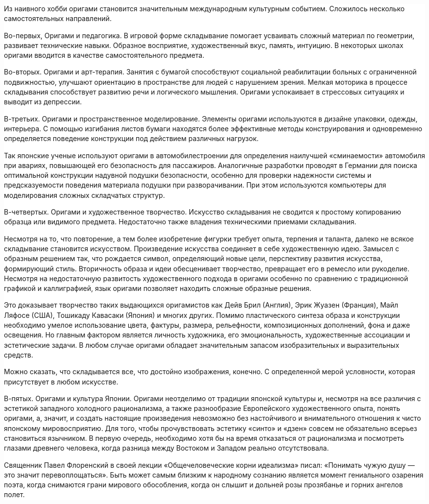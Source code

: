 Из наивного хобби оригами становится значительным международным культурным событием. Сложилось несколько самостоятельных направлений. 

Во-первых, Оригами и педагогика. В игровой форме складывание помогает усваивать сложный материал по геометрии, развивает технические навыки. Образное восприятие, художественный вкус, память, интуицию. В некоторых школах оригами вводится в качестве самостоятельного предмета. 

Во-вторых. Оригами и арт-терапия. Занятия с бумагой способствуют социальной реабилитации больных с ограниченной подвижностью, улучшают ориентацию в пространстве для людей с нарушением зрения. Мелкая моторика в процессе складывания способствует развитию речи и логического мышления. Оригами успокаивает в стрессовых ситуациях и выводит из депрессии. 

В-третьих. Оригами и пространственное моделирование. Элементы оригами используются в дизайне упаковки, одежды, интерьера. С помощью изгибания листов бумаги находятся более эффективные методы конструирования и одновременно определяется поведение конструкции под действием различных нагрузок. 

Так японские ученые используют оригами в автомобилестроении для определения наилучшей «сминаемости» автомобиля при авариях, повышающей его безопасность для пассажиров. Аналогичные разработки проводят в Германии для поиска оптимальной конструкции надувной подушки безопасности, особенно для проверки надежности системы и предсказуемости поведения материала подушки при разворачивании. При этом используются компьютеры для моделирования сложных складчатых структур. 

В-четвертых. Оригами и художественное творчество. Искусство складывания не сводится к простому копированию образца или видимого предмета. Недостаточно также владения техническими приемами складывания. 

Несмотря на то, что повторение, а тем более изобретение фигурки требует опыта, терпения и таланта, далеко не всякое складывание становится искусством. Произведение искусства соединяет в себе художественную идею. Замысел с образным решением так, что рождается символ, определяющий новые цели, перспективу развития искусства, формирующий стиль. Вторичность образа и идеи обесценивает творчество, превращает его в ремесло или рукоделие. Несмотря на недостаточную развитость художественного подхода в оригами особенно по сравнению с традиционной графикой и каллиграфией, язык оригами позволяет находить сложные образные решения. 

Это доказывает творчество таких выдающихся оригамистов как Дейв Брил (Англия), Эрик Жуазен (Франция), Майл Ляфосе (США), Тошикаду Кавасаки (Япония) и многих других. Помимо пластического синтеза образа и конструкции необходимо умелое использование цвета, фактуры, размера, рельефности, композиционных дополнений, фона и даже освещения. Но главным фактором является личность художника, его эмоциональность, художественные ассоциации и эстетические задачи. В любом случае оригами обладает значительным запасом изобразительных и выразительных средств. 

Можно сказать, что складывается все, что достойно изображения, конечно. С определенной мерой условности, которая присутствует в любом искусстве. 

В-пятых. Оригами и культура Японии. Оригами неотделимо от традиции японской культуры и, несмотря на все различия с эстетикой западного холодного рационализма, а также разнообразие Европейского художественного опыта, понять оригами, а, значит, и создать настоящие произведения невозможно без настойчивого и внимательного отношения к чисто японскому мировосприятию. Для того, чтобы прочувствовать эстетику «синто» и «дзен» совсем не обязательно всерьез становиться язычником. В первую очередь, необходимо хотя бы на время отказаться от рационализма и посмотреть глазами древнего человека, когда разница между Востоком и Западом реально отсутствовала. 

Священник Павел Флоренский в своей лекции «Общечеловеческие корни идеализма» писал: «Понимать чужую душу — это значит перевоплощаться». Быть может самым близким к народному сознанию является момент гениального озарения поэта, когда снимаются грани мирового обособления, когда он слышит и дольней розы прозябанье и горних ангелов полет. 
